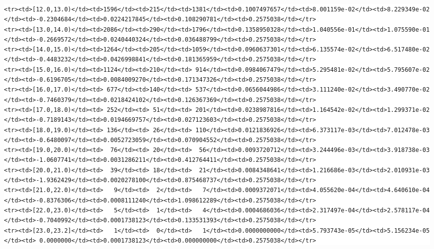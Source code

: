 	<tr><td>[12.0,13.0)</td><td>1596</td><td>215</td><td>1381</td><td>0.1007497657</td><td>8.001159e-02</td><td>8.229349e-02</td><td>-0.2304684</td><td>0.0224217845</td><td>0.108290781</td><td>0.2575038</td></tr>
	<tr><td>[13.0,14.0)</td><td>2086</td><td>290</td><td>1796</td><td>0.1358950328</td><td>1.040556e-01</td><td>1.075590e-01</td><td>-0.2669572</td><td>0.0240440324</td><td>0.036488799</td><td>0.2575038</td></tr>
	<tr><td>[14.0,15.0)</td><td>1264</td><td>205</td><td>1059</td><td>0.0960637301</td><td>6.135574e-02</td><td>6.517480e-02</td><td>-0.4483232</td><td>0.0426998841</td><td>0.181365959</td><td>0.2575038</td></tr>
	<tr><td>[15.0,16.0)</td><td>1124</td><td>210</td><td> 914</td><td>0.0984067479</td><td>5.295481e-02</td><td>5.795607e-02</td><td>-0.6196705</td><td>0.0084009270</td><td>0.171347326</td><td>0.2575038</td></tr>
	<tr><td>[16.0,17.0)</td><td> 677</td><td>140</td><td> 537</td><td>0.0656044986</td><td>3.111240e-02</td><td>3.490770e-02</td><td>-0.7460379</td><td>0.0218424102</td><td>0.126367369</td><td>0.2575038</td></tr>
	<tr><td>[17.0,18.0)</td><td> 252</td><td> 51</td><td> 201</td><td>0.0238987816</td><td>1.164542e-02</td><td>1.299371e-02</td><td>-0.7189143</td><td>0.0194669757</td><td>0.027123603</td><td>0.2575038</td></tr>
	<tr><td>[18.0,19.0)</td><td> 136</td><td> 26</td><td> 110</td><td>0.0121836926</td><td>6.373117e-03</td><td>7.012478e-03</td><td>-0.6480097</td><td>0.0052723059</td><td>0.070904552</td><td>0.2575038</td></tr>
	<tr><td>[19.0,20.0)</td><td>  76</td><td> 20</td><td>  56</td><td>0.0093720712</td><td>3.244496e-03</td><td>3.918738e-03</td><td>-1.0607741</td><td>0.0031286211</td><td>0.412764411</td><td>0.2575038</td></tr>
	<tr><td>[20.0,21.0)</td><td>  39</td><td> 18</td><td>  21</td><td>0.0084348641</td><td>1.216686e-03</td><td>2.010931e-03</td><td>-1.9362429</td><td>0.0020278100</td><td>0.875468737</td><td>0.2575038</td></tr>
	<tr><td>[21.0,22.0)</td><td>   9</td><td>  2</td><td>   7</td><td>0.0009372071</td><td>4.055620e-04</td><td>4.640610e-04</td><td>-0.8376306</td><td>0.0008111240</td><td>1.098612289</td><td>0.2575038</td></tr>
	<tr><td>[22.0,23.0)</td><td>   5</td><td>  1</td><td>   4</td><td>0.0004686036</td><td>2.317497e-04</td><td>2.578117e-04</td><td>-0.7040992</td><td>0.0001738123</td><td>0.133531393</td><td>0.2575038</td></tr>
	<tr><td>[23.0,23.2]</td><td>   1</td><td>  0</td><td>   1</td><td>0.0000000000</td><td>5.793743e-05</td><td>5.156234e-05</td><td> 0.0000000</td><td>0.0001738123</td><td>0.000000000</td><td>0.2575038</td></tr>
</tbody>
</table>



